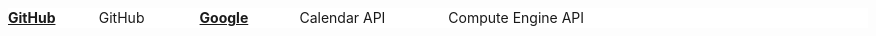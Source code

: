 <tr>
<td width="50" align="center"><a id="home-logo-link-140" href="https://github.com/"><img src="https://assets-cdn.github.com/images/modules/logos_page/Octocat.png" alt="" width="70" align="left" /></a></td>
<td align="left"><a id="home-name-link-140" href="https://github.com/"><strong>GitHub</strong></a></td>
<td width="50" align="center"><a id="home-icon-140" title="Website" href="https://github.com/" target="_blank"><img id="home-icon-img-140" src="https://s3.amazonaws.com/kinlane-productions/bw-icons/bw-home-icon.jpeg" alt="" width="18" align="center" /></a></td>
<td width="50" align="center"><a id="blog-icon-140" title="Blog" href="http://github.com/blog" target="_blank"><img id="blog-icon-img-140" src="https://s3.amazonaws.com/kinlane-productions/bw-icons/bw-blog-icon.png" alt="" width="18" align="center" /></a></td>
<td width="50" align="center"><a id="blogrss-icon-140" title="Blog RSS" href="https://github.com/blog/subscribe" target="_blank"><img id="blogrss-icon-img-140" src="https://s3.amazonaws.com/kinlane-productions/bw-icons/bw-rss-icon.png" alt="" width="18" align="center" /></a></td>
<td width="50" align="center"><a id="twitter-icon-140" title="Twitter" href="https://twitter.com/github" target="_blank"><img id="twitter-icon-img-140" src="https://s3.amazonaws.com/kinlane-productions/bw-icons/bw-twitter-icon.png" alt="" width="23" align="center" /></a></td>
<td width="50" align="center"><a id="github-icon-140" title="Github" href="https://github.com/github" target="_blank"><img id="github-icon-img-140" src="https://s3.amazonaws.com/kinlane-productions/bw-icons/bw-github-icon.png" alt="" width="25" align="center" /></a></td>
<td width="50" align="center"><a id="apisjson-icon-140" title="APIs.json" href="http://theapistack.com/data/gis-cloud/apis.json" target="_blank"><img id="apisjson-icon-img-140" src="https://s3.amazonaws.com/kinlane-productions/bw-icons/bw-api-a.png" alt="" width="25" align="center" /></a></td>
<td width="50" align="center">&nbsp;</td>
</tr>
<tr>
<td width="50" align="center">&nbsp;</td>
<td align="left">GitHub</td>
<td width="50" align="center">&nbsp;</td>
<td width="50" align="center"><a title="Swagger" href="http://theapistack.com/data/github/github-swagger.json" target="_blank"><img src="https://s3.amazonaws.com/kinlane-productions/bw-icons/bw-swagger-round.png" alt="" width="25" /></a></td>
<td width="50" align="center">&nbsp;</td>
<td width="50" align="center">&nbsp;</td>
<td width="50" align="center">&nbsp;</td>
<td width="50" align="center">&nbsp;</td>
<td width="50" align="center">&nbsp;</td>
</tr>
<tr>
<td width="50" align="center"><a id="home-logo-link-137" href="https://www.google.com/"><img src="http://deployment.googleapps.com/_/rsrc/1326052805286/Home/user-resources/google-icons-and-logos/google_logo_3D_online_medium.png" alt="" width="70" align="left" /></a></td>
<td align="left"><a id="home-name-link-137" href="https://www.google.com/"><strong>Google</strong></a></td>
<td width="50" align="center"><a id="home-icon-137" title="Website" href="https://www.google.com/" target="_blank"><img id="home-icon-img-137" src="https://s3.amazonaws.com/kinlane-productions/bw-icons/bw-home-icon.jpeg" alt="" width="18" align="center" /></a></td>
<td width="50" align="center">&nbsp;</td>
<td width="50" align="center"><a id="blogrss-icon-137" title="Blog RSS" href="http://feeds.feedburner.com/GoogleAdsDeveloperBlog" target="_blank"><img id="blogrss-icon-img-137" src="https://s3.amazonaws.com/kinlane-productions/bw-icons/bw-rss-icon.png" alt="" width="18" align="center" /></a></td>
<td width="50" align="center">&nbsp;</td>
<td width="50" align="center"><a id="github-icon-137" title="Github" href="https://github.com/google" target="_blank"><img id="github-icon-img-137" src="https://s3.amazonaws.com/kinlane-productions/bw-icons/bw-github-icon.png" alt="" width="25" align="center" /></a></td>
<td width="50" align="center"><a id="apisjson-icon-137" title="APIs.json" href="http://theapistack.com/data/google/apis.json" target="_blank"><img id="apisjson-icon-img-137" src="https://s3.amazonaws.com/kinlane-productions/bw-icons/bw-api-a.png" alt="" width="25" align="center" /></a></td>
<td width="50" align="center">&nbsp;</td>
</tr>
<tr>
<td width="50" align="center">&nbsp;</td>
<td align="left">Calendar API</td>
<td width="50" align="center">&nbsp;</td>
<td width="50" align="center"><a title="Swagger" href="http://apistack.com/data/google/calendar-api-swagger.json" target="_blank"><img src="https://s3.amazonaws.com/kinlane-productions/bw-icons/bw-swagger-round.png" alt="" width="25" /></a></td>
<td width="50" align="center">&nbsp;</td>
<td width="50" align="center">&nbsp;</td>
<td width="50" align="center">&nbsp;</td>
<td width="50" align="center">&nbsp;</td>
<td width="50" align="center">&nbsp;</td>
</tr>
<tr>
<td width="50" align="center">&nbsp;</td>
<td align="left">Compute Engine API</td>
<td width="50" align="center">&nbsp;</td>
<td width="50" align="center"><a title="Swagger" href="http://apistack.com/data/google/compute-engine-api-swagger.json" target="_blank"><img src="https://s3.amazonaws.com/kinlane-productions/bw-icons/bw-swagger-round.png" alt="" width="25" /></a></td>
<td width="50" align="center">&nbsp;</td>
<td width="50" align="center">&nbsp;</td>
<td width="50" align="center">&nbsp;</td>
<td width="50" align="center">&nbsp;</td>